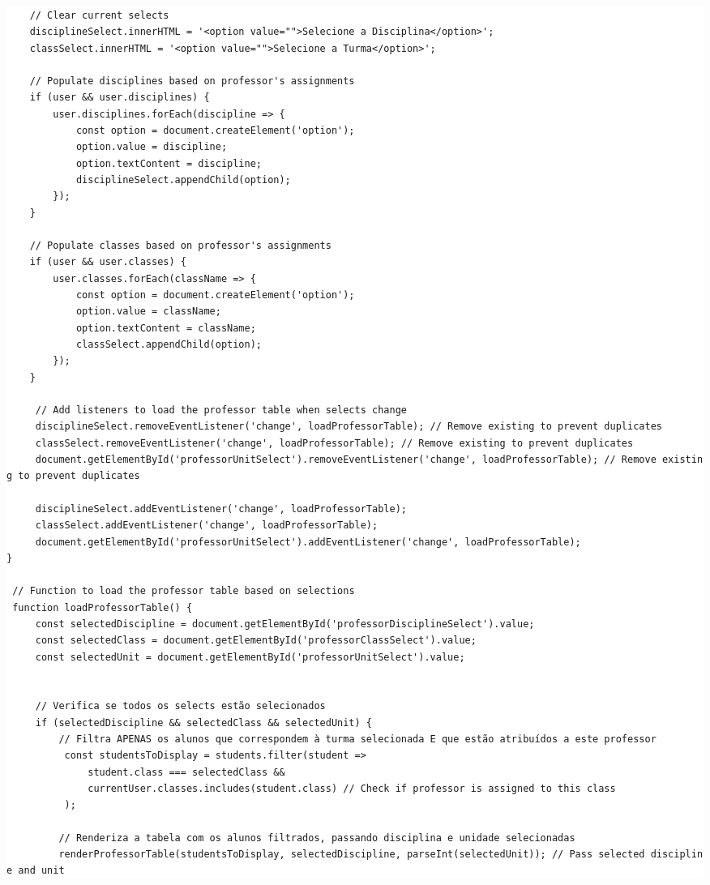         // Clear current selects
        disciplineSelect.innerHTML = '<option value="">Selecione a Disciplina</option>';
        classSelect.innerHTML = '<option value="">Selecione a Turma</option>';

        // Populate disciplines based on professor's assignments
        if (user && user.disciplines) {
            user.disciplines.forEach(discipline => {
                const option = document.createElement('option');
                option.value = discipline;
                option.textContent = discipline;
                disciplineSelect.appendChild(option);
            });
        }

        // Populate classes based on professor's assignments
        if (user && user.classes) {
            user.classes.forEach(className => {
                const option = document.createElement('option');
                option.value = className;
                option.textContent = className;
                classSelect.appendChild(option);
            });
        }

         // Add listeners to load the professor table when selects change
         disciplineSelect.removeEventListener('change', loadProfessorTable); // Remove existing to prevent duplicates
         classSelect.removeEventListener('change', loadProfessorTable); // Remove existing to prevent duplicates
         document.getElementById('professorUnitSelect').removeEventListener('change', loadProfessorTable); // Remove existing to prevent duplicates

         disciplineSelect.addEventListener('change', loadProfessorTable);
         classSelect.addEventListener('change', loadProfessorTable);
         document.getElementById('professorUnitSelect').addEventListener('change', loadProfessorTable);
    }

     // Function to load the professor table based on selections
     function loadProfessorTable() {
         const selectedDiscipline = document.getElementById('professorDisciplineSelect').value;
         const selectedClass = document.getElementById('professorClassSelect').value;
         const selectedUnit = document.getElementById('professorUnitSelect').value;


         // Verifica se todos os selects estão selecionados
         if (selectedDiscipline && selectedClass && selectedUnit) {
             // Filtra APENAS os alunos que correspondem à turma selecionada E que estão atribuídos a este professor
              const studentsToDisplay = students.filter(student =>
                  student.class === selectedClass &&
                  currentUser.classes.includes(student.class) // Check if professor is assigned to this class
              );

             // Renderiza a tabela com os alunos filtrados, passando disciplina e unidade selecionadas
             renderProfessorTable(studentsToDisplay, selectedDiscipline, parseInt(selectedUnit)); // Pass selected discipline and unit

